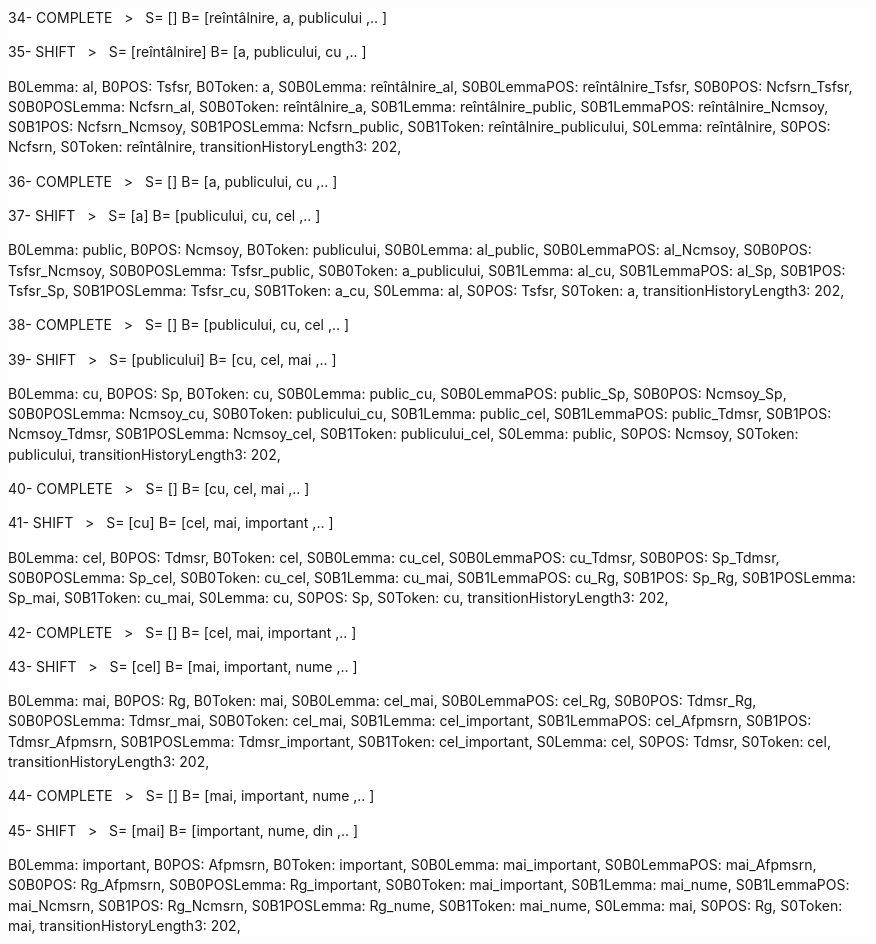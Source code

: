 34- COMPLETE&nbsp;&nbsp;&nbsp;>&nbsp;&nbsp;&nbsp;S= []   B= [reîntâlnire, a, publicului ,.. ]



35- SHIFT&nbsp;&nbsp;&nbsp;>&nbsp;&nbsp;&nbsp;S= [reîntâlnire]   B= [a, publicului, cu ,.. ]

B0Lemma: al, B0POS: Tsfsr, B0Token: a, S0B0Lemma: reîntâlnire_al, S0B0LemmaPOS: reîntâlnire_Tsfsr, S0B0POS: Ncfsrn_Tsfsr, S0B0POSLemma: Ncfsrn_al, S0B0Token: reîntâlnire_a, S0B1Lemma: reîntâlnire_public, S0B1LemmaPOS: reîntâlnire_Ncmsoy, S0B1POS: Ncfsrn_Ncmsoy, S0B1POSLemma: Ncfsrn_public, S0B1Token: reîntâlnire_publicului, S0Lemma: reîntâlnire, S0POS: Ncfsrn, S0Token: reîntâlnire, transitionHistoryLength3: 202, 

36- COMPLETE&nbsp;&nbsp;&nbsp;>&nbsp;&nbsp;&nbsp;S= []   B= [a, publicului, cu ,.. ]



37- SHIFT&nbsp;&nbsp;&nbsp;>&nbsp;&nbsp;&nbsp;S= [a]   B= [publicului, cu, cel ,.. ]

B0Lemma: public, B0POS: Ncmsoy, B0Token: publicului, S0B0Lemma: al_public, S0B0LemmaPOS: al_Ncmsoy, S0B0POS: Tsfsr_Ncmsoy, S0B0POSLemma: Tsfsr_public, S0B0Token: a_publicului, S0B1Lemma: al_cu, S0B1LemmaPOS: al_Sp, S0B1POS: Tsfsr_Sp, S0B1POSLemma: Tsfsr_cu, S0B1Token: a_cu, S0Lemma: al, S0POS: Tsfsr, S0Token: a, transitionHistoryLength3: 202, 

38- COMPLETE&nbsp;&nbsp;&nbsp;>&nbsp;&nbsp;&nbsp;S= []   B= [publicului, cu, cel ,.. ]



39- SHIFT&nbsp;&nbsp;&nbsp;>&nbsp;&nbsp;&nbsp;S= [publicului]   B= [cu, cel, mai ,.. ]

B0Lemma: cu, B0POS: Sp, B0Token: cu, S0B0Lemma: public_cu, S0B0LemmaPOS: public_Sp, S0B0POS: Ncmsoy_Sp, S0B0POSLemma: Ncmsoy_cu, S0B0Token: publicului_cu, S0B1Lemma: public_cel, S0B1LemmaPOS: public_Tdmsr, S0B1POS: Ncmsoy_Tdmsr, S0B1POSLemma: Ncmsoy_cel, S0B1Token: publicului_cel, S0Lemma: public, S0POS: Ncmsoy, S0Token: publicului, transitionHistoryLength3: 202, 

40- COMPLETE&nbsp;&nbsp;&nbsp;>&nbsp;&nbsp;&nbsp;S= []   B= [cu, cel, mai ,.. ]



41- SHIFT&nbsp;&nbsp;&nbsp;>&nbsp;&nbsp;&nbsp;S= [cu]   B= [cel, mai, important ,.. ]

B0Lemma: cel, B0POS: Tdmsr, B0Token: cel, S0B0Lemma: cu_cel, S0B0LemmaPOS: cu_Tdmsr, S0B0POS: Sp_Tdmsr, S0B0POSLemma: Sp_cel, S0B0Token: cu_cel, S0B1Lemma: cu_mai, S0B1LemmaPOS: cu_Rg, S0B1POS: Sp_Rg, S0B1POSLemma: Sp_mai, S0B1Token: cu_mai, S0Lemma: cu, S0POS: Sp, S0Token: cu, transitionHistoryLength3: 202, 

42- COMPLETE&nbsp;&nbsp;&nbsp;>&nbsp;&nbsp;&nbsp;S= []   B= [cel, mai, important ,.. ]



43- SHIFT&nbsp;&nbsp;&nbsp;>&nbsp;&nbsp;&nbsp;S= [cel]   B= [mai, important, nume ,.. ]

B0Lemma: mai, B0POS: Rg, B0Token: mai, S0B0Lemma: cel_mai, S0B0LemmaPOS: cel_Rg, S0B0POS: Tdmsr_Rg, S0B0POSLemma: Tdmsr_mai, S0B0Token: cel_mai, S0B1Lemma: cel_important, S0B1LemmaPOS: cel_Afpmsrn, S0B1POS: Tdmsr_Afpmsrn, S0B1POSLemma: Tdmsr_important, S0B1Token: cel_important, S0Lemma: cel, S0POS: Tdmsr, S0Token: cel, transitionHistoryLength3: 202, 

44- COMPLETE&nbsp;&nbsp;&nbsp;>&nbsp;&nbsp;&nbsp;S= []   B= [mai, important, nume ,.. ]



45- SHIFT&nbsp;&nbsp;&nbsp;>&nbsp;&nbsp;&nbsp;S= [mai]   B= [important, nume, din ,.. ]

B0Lemma: important, B0POS: Afpmsrn, B0Token: important, S0B0Lemma: mai_important, S0B0LemmaPOS: mai_Afpmsrn, S0B0POS: Rg_Afpmsrn, S0B0POSLemma: Rg_important, S0B0Token: mai_important, S0B1Lemma: mai_nume, S0B1LemmaPOS: mai_Ncmsrn, S0B1POS: Rg_Ncmsrn, S0B1POSLemma: Rg_nume, S0B1Token: mai_nume, S0Lemma: mai, S0POS: Rg, S0Token: mai, transitionHistoryLength3: 202, 
